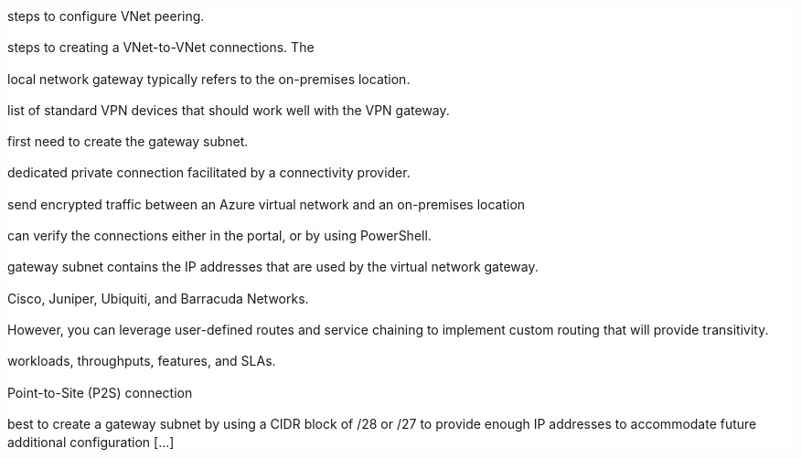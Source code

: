 steps to configure VNet peering. 





steps to creating a VNet-to-VNet connections. The 





local network gateway typically refers to the on-premises location. 





list of standard VPN devices that should work well with the VPN gateway. 





first need to create the gateway subnet. 





dedicated private connection facilitated by a connectivity provider. 





send encrypted traffic between an Azure virtual network and an on-premises location 





can verify the connections either in the portal, or by using PowerShell.





gateway subnet contains the IP addresses that are used by the virtual network gateway. 





Cisco, Juniper, Ubiquiti, and Barracuda Networks. 





However, you can leverage user-defined routes and service chaining to implement custom routing that will provide transitivity. 





workloads, throughputs, features, and SLAs.





Point-to-Site (P2S) connection 





best to create a gateway subnet by using a CIDR block of /28 or /27 to provide enough IP addresses to accommodate future additional configuration [...]
